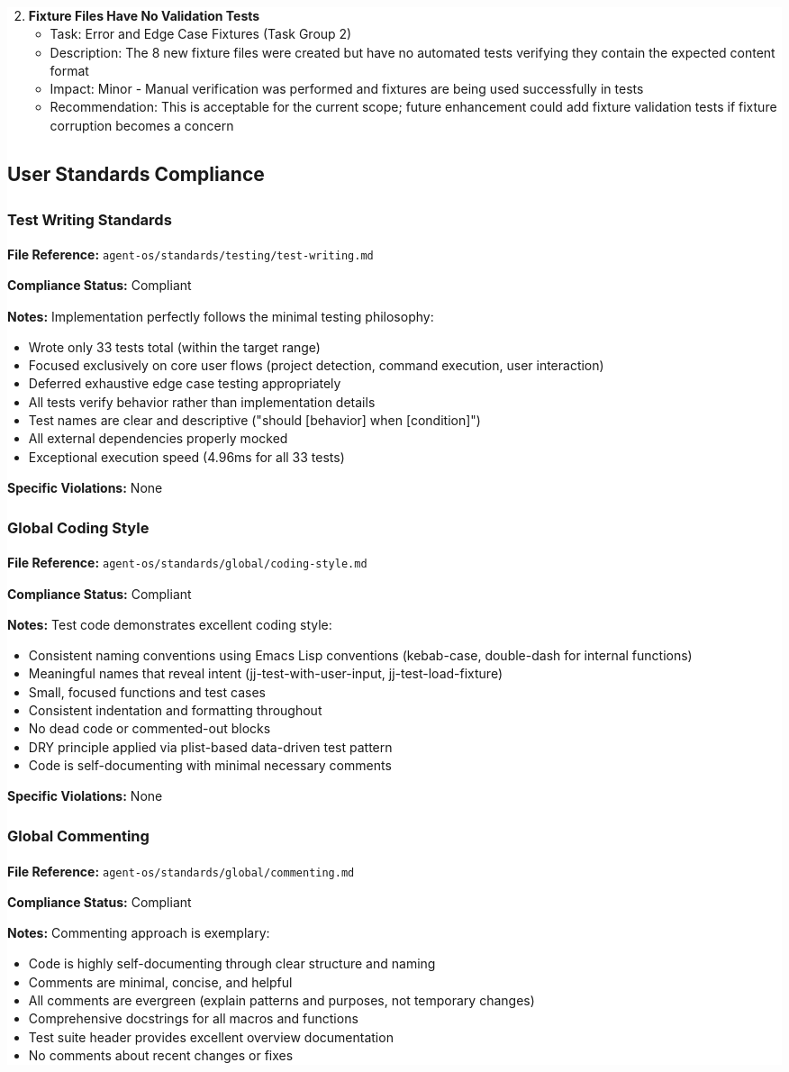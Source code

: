 2. **Fixture Files Have No Validation Tests**
   - Task: Error and Edge Case Fixtures (Task Group 2)
   - Description: The 8 new fixture files were created but have no automated tests verifying they contain the expected content format
   - Impact: Minor - Manual verification was performed and fixtures are being used successfully in tests
   - Recommendation: This is acceptable for the current scope; future enhancement could add fixture validation tests if fixture corruption becomes a concern

## User Standards Compliance

### Test Writing Standards
**File Reference:** `agent-os/standards/testing/test-writing.md`

**Compliance Status:** Compliant

**Notes:** Implementation perfectly follows the minimal testing philosophy:
- Wrote only 33 tests total (within the target range)
- Focused exclusively on core user flows (project detection, command execution, user interaction)
- Deferred exhaustive edge case testing appropriately
- All tests verify behavior rather than implementation details
- Test names are clear and descriptive ("should [behavior] when [condition]")
- All external dependencies properly mocked
- Exceptional execution speed (4.96ms for all 33 tests)

**Specific Violations:** None

### Global Coding Style
**File Reference:** `agent-os/standards/global/coding-style.md`

**Compliance Status:** Compliant

**Notes:** Test code demonstrates excellent coding style:
- Consistent naming conventions using Emacs Lisp conventions (kebab-case, double-dash for internal functions)
- Meaningful names that reveal intent (jj-test-with-user-input, jj-test-load-fixture)
- Small, focused functions and test cases
- Consistent indentation and formatting throughout
- No dead code or commented-out blocks
- DRY principle applied via plist-based data-driven test pattern
- Code is self-documenting with minimal necessary comments

**Specific Violations:** None

### Global Commenting
**File Reference:** `agent-os/standards/global/commenting.md`

**Compliance Status:** Compliant

**Notes:** Commenting approach is exemplary:
- Code is highly self-documenting through clear structure and naming
- Comments are minimal, concise, and helpful
- All comments are evergreen (explain patterns and purposes, not temporary changes)
- Comprehensive docstrings for all macros and functions
- Test suite header provides excellent overview documentation
- No comments about recent changes or fixes
